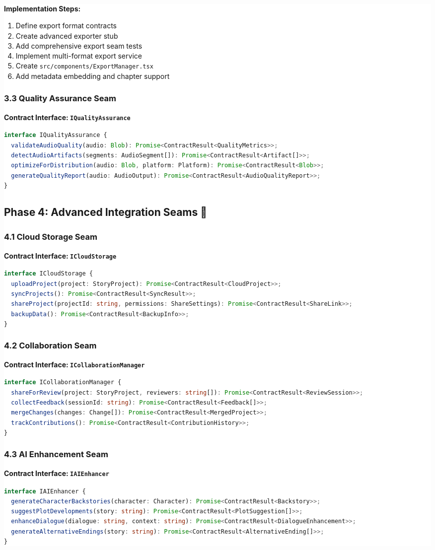 **Implementation Steps:**
1. Define export format contracts
2. Create advanced exporter stub
3. Add comprehensive export seam tests
4. Implement multi-format export service
5. Create `src/components/ExportManager.tsx`
6. Add metadata embedding and chapter support

### 3.3 Quality Assurance Seam
**Contract Interface: `IQualityAssurance`**
```typescript
interface IQualityAssurance {
  validateAudioQuality(audio: Blob): Promise<ContractResult<QualityMetrics>>;
  detectAudioArtifacts(segments: AudioSegment[]): Promise<ContractResult<Artifact[]>>;
  optimizeForDistribution(audio: Blob, platform: Platform): Promise<ContractResult<Blob>>;
  generateQualityReport(audio: AudioOutput): Promise<ContractResult<AudioQualityReport>>;
}
```

## Phase 4: Advanced Integration Seams 🔗

### 4.1 Cloud Storage Seam
**Contract Interface: `ICloudStorage`**
```typescript
interface ICloudStorage {
  uploadProject(project: StoryProject): Promise<ContractResult<CloudProject>>;
  syncProjects(): Promise<ContractResult<SyncResult>>;
  shareProject(projectId: string, permissions: ShareSettings): Promise<ContractResult<ShareLink>>;
  backupData(): Promise<ContractResult<BackupInfo>>;
}
```

### 4.2 Collaboration Seam
**Contract Interface: `ICollaborationManager`**
```typescript
interface ICollaborationManager {
  shareForReview(project: StoryProject, reviewers: string[]): Promise<ContractResult<ReviewSession>>;
  collectFeedback(sessionId: string): Promise<ContractResult<Feedback[]>>;
  mergeChanges(changes: Change[]): Promise<ContractResult<MergedProject>>;
  trackContributions(): Promise<ContractResult<ContributionHistory>>;
}
```

### 4.3 AI Enhancement Seam
**Contract Interface: `IAIEnhancer`**
```typescript
interface IAIEnhancer {
  generateCharacterBackstories(character: Character): Promise<ContractResult<Backstory>>;
  suggestPlotDevelopments(story: string): Promise<ContractResult<PlotSuggestion[]>>;
  enhanceDialogue(dialogue: string, context: string): Promise<ContractResult<DialogueEnhancement>>;
  generateAlternativeEndings(story: string): Promise<ContractResult<AlternativeEnding[]>>;
}
```
